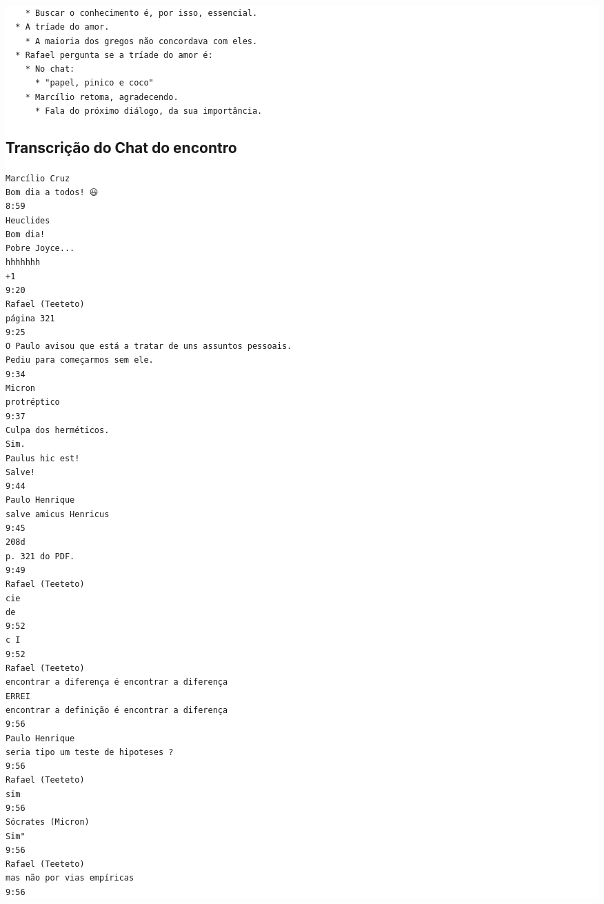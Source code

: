         * Buscar o conhecimento é, por isso, essencial.
      * A tríade do amor.
        * A maioria dos gregos não concordava com eles.
      * Rafael pergunta se a tríade do amor é:
        * No chat:
          * "papel, pinico e coco"
        * Marcílio retoma, agradecendo.
          * Fala do próximo diálogo, da sua importância.

## Transcrição do Chat do encontro
```
Marcílio Cruz
Bom dia a todos! 😃
8:59
Heuclides
Bom dia!
Pobre Joyce...
hhhhhhh
+1
9:20
Rafael (Teeteto)
página 321
9:25
O Paulo avisou que está a tratar de uns assuntos pessoais.
Pediu para começarmos sem ele.
9:34
Micron
protréptico
9:37
Culpa dos herméticos.
Sim.
Paulus hic est!
Salve!
9:44
Paulo Henrique
salve amicus Henricus
9:45
208d
p. 321 do PDF.
9:49
Rafael (Teeteto)
cie
de
9:52
c I
9:52
Rafael (Teeteto)
encontrar a diferença é encontrar a diferença
ERREI
encontrar a definição é encontrar a diferença
9:56
Paulo Henrique
seria tipo um teste de hipoteses ?
9:56
Rafael (Teeteto)
sim
9:56
Sócrates (Micron)
Sim"
9:56
Rafael (Teeteto)
mas não por vias empíricas
9:56
```